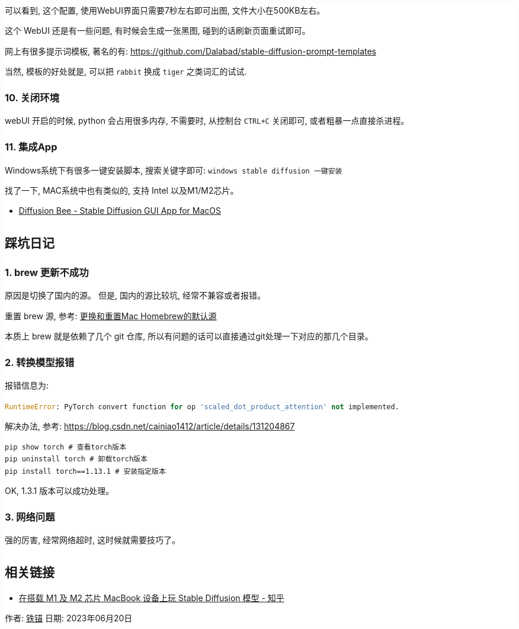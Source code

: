 
可以看到, 这个配置, 使用WebUI界面只需要7秒左右即可出图, 文件大小在500KB左右。


这个 WebUI 还是有一些问题, 有时候会生成一张黑图, 碰到的话刷新页面重试即可。


网上有很多提示词模板, 著名的有: https://github.com/Dalabad/stable-diffusion-prompt-templates

当然, 模板的好处就是, 可以把 `rabbit` 换成 `tiger` 之类词汇的试试.



### 10. 关闭环境

webUI 开启的时候, python 会占用很多内存, 不需要时, 从控制台 `CTRL+C` 关闭即可, 或者粗暴一点直接杀进程。


### 11. 集成App


Windows系统下有很多一键安装脚本, 搜索关键字即可: `windows stable diffusion 一键安装`


找了一下, MAC系统中也有类似的, 支持 Intel 以及M1/M2芯片。

- [Diffusion Bee - Stable Diffusion GUI App for MacOS](https://diffusionbee.com/)




## 踩坑日记

### 1. brew 更新不成功

原因是切换了国内的源。 但是, 国内的源比较坑, 经常不兼容或者报错。

重置 brew 源, 参考: [更换和重置Mac Homebrew的默认源](https://www.jianshu.com/p/b197872aecca)

本质上 brew 就是依赖了几个 git 仓库, 所以有问题的话可以直接通过git处理一下对应的那几个目录。

### 2. 转换模型报错

报错信息为:

```py
RuntimeError: PyTorch convert function for op 'scaled_dot_product_attention' not implemented.
```

解决办法, 参考: https://blog.csdn.net/cainiao1412/article/details/131204867

```shell
pip show torch # 查看torch版本
pip uninstall torch # 卸载torch版本
pip install torch==1.13.1 # 安装指定版本
```

OK, 1.3.1 版本可以成功处理。


### 3. 网络问题

强的厉害, 经常网络超时, 这时候就需要技巧了。


## 相关链接


- [在搭载 M1 及 M2 芯片 MacBook 设备上玩 Stable Diffusion 模型 - 知乎](https://zhuanlan.zhihu.com/p/590869015)


作者: [铁锚](https://github.com/cncounter/translation/)
日期: 2023年06月20日

